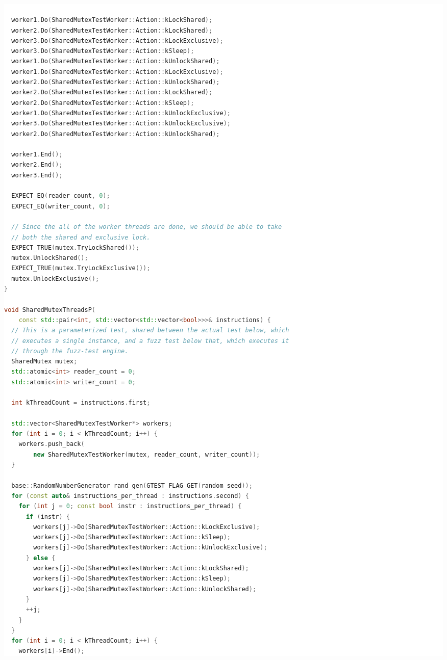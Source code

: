```cpp

  worker1.Do(SharedMutexTestWorker::Action::kLockShared);
  worker2.Do(SharedMutexTestWorker::Action::kLockShared);
  worker3.Do(SharedMutexTestWorker::Action::kLockExclusive);
  worker3.Do(SharedMutexTestWorker::Action::kSleep);
  worker1.Do(SharedMutexTestWorker::Action::kUnlockShared);
  worker1.Do(SharedMutexTestWorker::Action::kLockExclusive);
  worker2.Do(SharedMutexTestWorker::Action::kUnlockShared);
  worker2.Do(SharedMutexTestWorker::Action::kLockShared);
  worker2.Do(SharedMutexTestWorker::Action::kSleep);
  worker1.Do(SharedMutexTestWorker::Action::kUnlockExclusive);
  worker3.Do(SharedMutexTestWorker::Action::kUnlockExclusive);
  worker2.Do(SharedMutexTestWorker::Action::kUnlockShared);

  worker1.End();
  worker2.End();
  worker3.End();

  EXPECT_EQ(reader_count, 0);
  EXPECT_EQ(writer_count, 0);

  // Since the all of the worker threads are done, we should be able to take
  // both the shared and exclusive lock.
  EXPECT_TRUE(mutex.TryLockShared());
  mutex.UnlockShared();
  EXPECT_TRUE(mutex.TryLockExclusive());
  mutex.UnlockExclusive();
}

void SharedMutexThreadsP(
    const std::pair<int, std::vector<std::vector<bool>>>& instructions) {
  // This is a parameterized test, shared between the actual test below, which
  // executes a single instance, and a fuzz test below that, which executes it
  // through the fuzz-test engine.
  SharedMutex mutex;
  std::atomic<int> reader_count = 0;
  std::atomic<int> writer_count = 0;

  int kThreadCount = instructions.first;

  std::vector<SharedMutexTestWorker*> workers;
  for (int i = 0; i < kThreadCount; i++) {
    workers.push_back(
        new SharedMutexTestWorker(mutex, reader_count, writer_count));
  }

  base::RandomNumberGenerator rand_gen(GTEST_FLAG_GET(random_seed));
  for (const auto& instructions_per_thread : instructions.second) {
    for (int j = 0; const bool instr : instructions_per_thread) {
      if (instr) {
        workers[j]->Do(SharedMutexTestWorker::Action::kLockExclusive);
        workers[j]->Do(SharedMutexTestWorker::Action::kSleep);
        workers[j]->Do(SharedMutexTestWorker::Action::kUnlockExclusive);
      } else {
        workers[j]->Do(SharedMutexTestWorker::Action::kLockShared);
        workers[j]->Do(SharedMutexTestWorker::Action::kSleep);
        workers[j]->Do(SharedMutexTestWorker::Action::kUnlockShared);
      }
      ++j;
    }
  }
  for (int i = 0; i < kThreadCount; i++) {
    workers[i]->End();
```